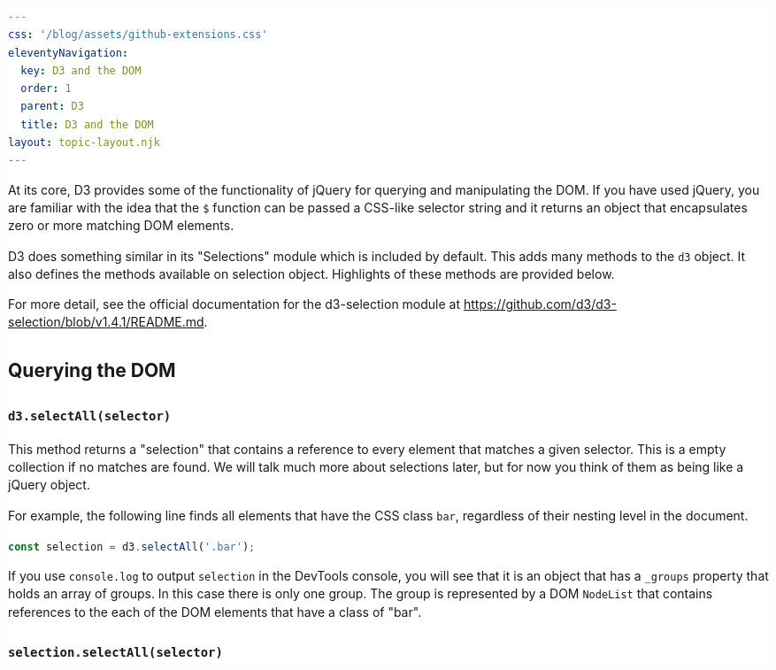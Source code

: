 ```yaml
---
css: '/blog/assets/github-extensions.css'
eleventyNavigation:
  key: D3 and the DOM
  order: 1
  parent: D3
  title: D3 and the DOM
layout: topic-layout.njk
---
```


At its core, D3 provides some of the functionality of jQuery
for querying and manipulating the DOM.
If you have used jQuery, you are familiar with the idea that
the `$` function can be passed a CSS-like selector string and it
returns an object that encapsulates zero or more matching DOM elements.

D3 does something similar in its "Selections" module
which is included by default.
This adds many methods to the `d3` object.
It also defines the methods available on selection object.
Highlights of these methods are provided below.

For more detail, see the official documentation for the d3-selection module
at <https://github.com/d3/d3-selection/blob/v1.4.1/README.md>.

## Querying the DOM

### `d3.selectAll(selector)`

This method returns a "selection" that contains a
reference to every element that matches a given selector.
This is a empty collection if no matches are found.
We will talk much more about selections later,
but for now you think of them as being like a jQuery object.

For example, the following line finds
all elements that have the CSS class `bar`,
regardless of their nesting level in the document.

```js
const selection = d3.selectAll('.bar');
```

If you use `console.log` to output `selection` in the DevTools console,
you will see that it is an object that has a
`_groups` property that holds an array of groups.
In this case there is only one group.
The group is represented by a DOM `NodeList` that contains references to
the each of the DOM elements that have a class of "bar".

### `selection.selectAll(selector)`
